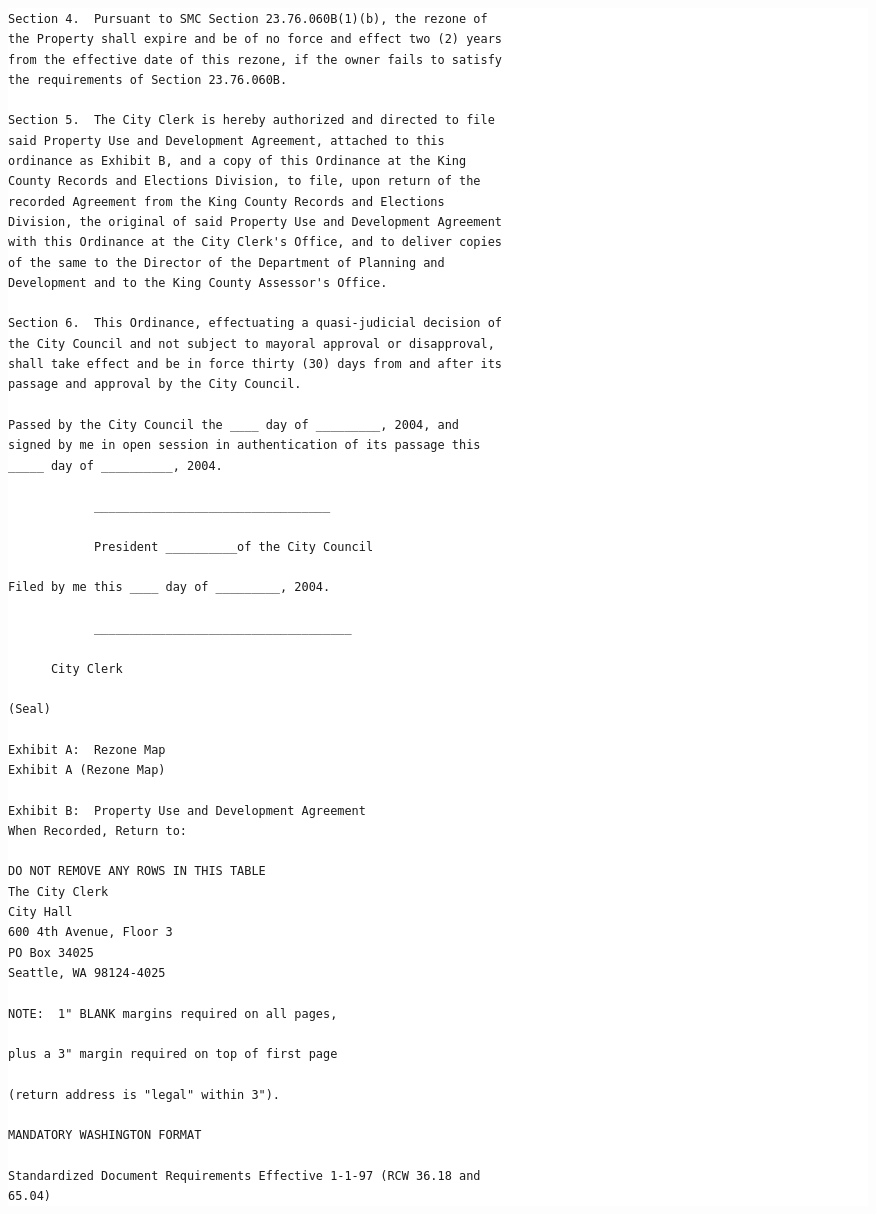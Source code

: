     Section 4.  Pursuant to SMC Section 23.76.060B(1)(b), the rezone of  
    the Property shall expire and be of no force and effect two (2) years  
    from the effective date of this rezone, if the owner fails to satisfy  
    the requirements of Section 23.76.060B.  
  
    Section 5.  The City Clerk is hereby authorized and directed to file  
    said Property Use and Development Agreement, attached to this  
    ordinance as Exhibit B, and a copy of this Ordinance at the King  
    County Records and Elections Division, to file, upon return of the  
    recorded Agreement from the King County Records and Elections  
    Division, the original of said Property Use and Development Agreement  
    with this Ordinance at the City Clerk's Office, and to deliver copies  
    of the same to the Director of the Department of Planning and  
    Development and to the King County Assessor's Office.  
  
    Section 6.  This Ordinance, effectuating a quasi-judicial decision of  
    the City Council and not subject to mayoral approval or disapproval,  
    shall take effect and be in force thirty (30) days from and after its  
    passage and approval by the City Council.  
  
    Passed by the City Council the ____ day of _________, 2004, and  
    signed by me in open session in authentication of its passage this  
    _____ day of __________, 2004.  
  
                _________________________________  
  
                President __________of the City Council  
  
    Filed by me this ____ day of _________, 2004.  
  
                ____________________________________  
  
          City Clerk  
  
    (Seal)  
  
    Exhibit A:  Rezone Map  
    Exhibit A (Rezone Map)  
  
    Exhibit B:  Property Use and Development Agreement  
    When Recorded, Return to:  
  
    DO NOT REMOVE ANY ROWS IN THIS TABLE  
    The City Clerk  
    City Hall  
    600 4th Avenue, Floor 3  
    PO Box 34025  
    Seattle, WA 98124-4025  
  
    NOTE:  1" BLANK margins required on all pages,  
  
    plus a 3" margin required on top of first page  
  
    (return address is "legal" within 3").  
  
    MANDATORY WASHINGTON FORMAT  
  
    Standardized Document Requirements Effective 1-1-97 (RCW 36.18 and  
    65.04)  
  